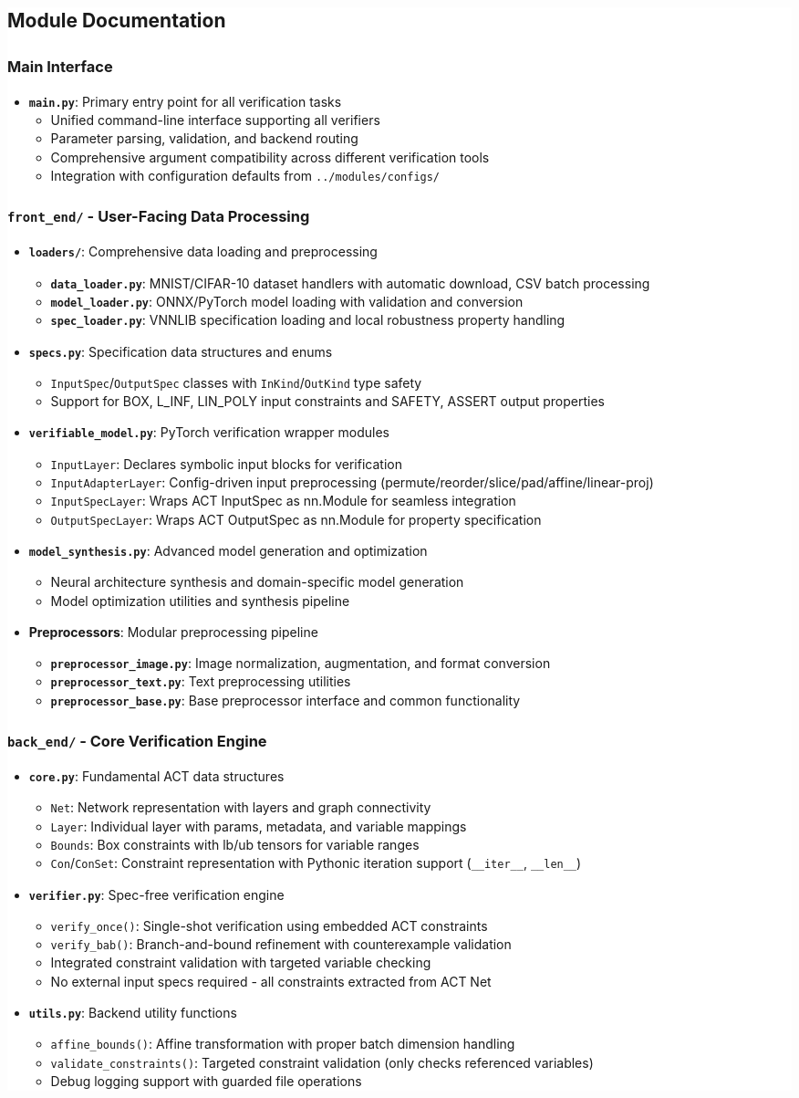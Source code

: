 ## Module Documentation

### **Main Interface**
- **`main.py`**: Primary entry point for all verification tasks
  - Unified command-line interface supporting all verifiers
  - Parameter parsing, validation, and backend routing
  - Comprehensive argument compatibility across different verification tools
  - Integration with configuration defaults from `../modules/configs/`

### **`front_end/` - User-Facing Data Processing**
- **`loaders/`**: Comprehensive data loading and preprocessing
  - **`data_loader.py`**: MNIST/CIFAR-10 dataset handlers with automatic download, CSV batch processing
  - **`model_loader.py`**: ONNX/PyTorch model loading with validation and conversion
  - **`spec_loader.py`**: VNNLIB specification loading and local robustness property handling

- **`specs.py`**: Specification data structures and enums
  - `InputSpec`/`OutputSpec` classes with `InKind`/`OutKind` type safety
  - Support for BOX, L_INF, LIN_POLY input constraints and SAFETY, ASSERT output properties

- **`verifiable_model.py`**: PyTorch verification wrapper modules
  - `InputLayer`: Declares symbolic input blocks for verification
  - `InputAdapterLayer`: Config-driven input preprocessing (permute/reorder/slice/pad/affine/linear-proj)
  - `InputSpecLayer`: Wraps ACT InputSpec as nn.Module for seamless integration
  - `OutputSpecLayer`: Wraps ACT OutputSpec as nn.Module for property specification

- **`model_synthesis.py`**: Advanced model generation and optimization
  - Neural architecture synthesis and domain-specific model generation
  - Model optimization utilities and synthesis pipeline

- **Preprocessors**: Modular preprocessing pipeline
  - **`preprocessor_image.py`**: Image normalization, augmentation, and format conversion
  - **`preprocessor_text.py`**: Text preprocessing utilities
  - **`preprocessor_base.py`**: Base preprocessor interface and common functionality

### **`back_end/` - Core Verification Engine**
- **`core.py`**: Fundamental ACT data structures
  - `Net`: Network representation with layers and graph connectivity
  - `Layer`: Individual layer with params, metadata, and variable mappings
  - `Bounds`: Box constraints with lb/ub tensors for variable ranges
  - `Con`/`ConSet`: Constraint representation with Pythonic iteration support (`__iter__`, `__len__`)

- **`verifier.py`**: Spec-free verification engine
  - `verify_once()`: Single-shot verification using embedded ACT constraints
  - `verify_bab()`: Branch-and-bound refinement with counterexample validation
  - Integrated constraint validation with targeted variable checking
  - No external input specs required - all constraints extracted from ACT Net

- **`utils.py`**: Backend utility functions
  - `affine_bounds()`: Affine transformation with proper batch dimension handling
  - `validate_constraints()`: Targeted constraint validation (only checks referenced variables)
  - Debug logging support with guarded file operations
